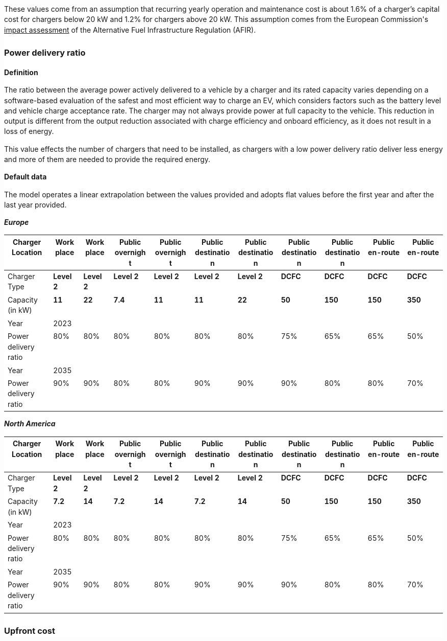 These values come from an assumption that recurring yearly operation and maintenance cost is about 1.6% of a charger’s capital cost for chargers below 20 kW and 1.2% for chargers above 20 kW. This assumption comes from the European Commission's [impact assessment](https://eur-lex.europa.eu/legal-content/EN/TXT/?uri=CELEX%3A52021SC0631) of the Alternative Fuel Infrastructure Regulation (AFIR).

### Power delivery ratio

**Definition**

The ratio between the average power actively delivered to a vehicle by a charger and its rated capacity varies depending on a software-based evaluation of the safest and most efficient way to charge an EV, which considers factors such as the battery level and vehicle charge acceptance rate. The charger may not always provide power at full capacity to the vehicle. This reduction in output is different from the output reduction associated with charge efficiency and onboard efficiency, as it does not result in a loss of energy.

This value effects the number of chargers that need to be installed, as chargers with a low power delivery ratio deliver less energy and more of them are needed to provide the required energy.

**Default data**

The model operates a linear extrapolation between the values provided and adopts flat values before the first year and after the last year provided.

***Europe***

| Charger Location     | Workplace   | Workplace   | Public overnight | Public overnight | Public destination | Public destination | Public destination | Public destination | Public en-route | Public en-route |
| -------------------- | ----------- | ----------- | ---------------- | ---------------- | ------------------ | ------------------ | ------------------ | ------------------ | --------------- | --------------- |
| Charger Type         | **Level 2** | **Level 2** | **Level 2**      | **Level 2**      | **Level 2**        | **Level 2**        | **DCFC**           | **DCFC**           | **DCFC**        | **DCFC**        |
| Capacity (in kW)     | **11**      | **22**      | **7.4**          | **11**           | **11**             | **22**             | **50**             | **150**            | **150**         | **350**         |
| Year                 | 2023        |             |                  |                  |                    |                    |                    |                    |                 |                 |
| Power delivery ratio | 80%         | 80%         | 80%              | 80%              | 80%                | 80%                | 75%                | 65%                | 65%             | 50%             |
| Year                 | 2035        |             |                  |                  |                    |                    |                    |                    |                 |                 |
| Power delivery ratio | 90%         | 90%         | 80%              | 80%              | 90%                | 90%                | 90%                | 80%                | 80%             | 70%             |

***North America***

| Charger Location     | Workplace   | Workplace   | Public overnight | Public overnight | Public destination | Public destination | Public destination | Public destination | Public en-route | Public en-route |
| -------------------- | ----------- | ----------- | ---------------- | ---------------- | ------------------ | ------------------ | ------------------ | ------------------ | --------------- | --------------- |
| Charger Type         | **Level 2** | **Level 2** | **Level 2**      | **Level 2**      | **Level 2**        | **Level 2**        | **DCFC**           | **DCFC**           | **DCFC**        | **DCFC**        |
| Capacity (in kW)     | **7.2**     | **14**      | **7.2**          | **14**           | **7.2**            | **14**             | **50**             | **150**            | **150**         | **350**         |
| Year                 | 2023        |             |                  |                  |                    |                    |                    |                    |                 |                 |
| Power delivery ratio | 80%         | 80%         | 80%              | 80%              | 80%                | 80%                | 75%                | 65%                | 65%             | 50%             |
| Year                 | 2035        |             |                  |                  |                    |                    |                    |                    |                 |                 |
| Power delivery ratio | 90%         | 90%         | 80%              | 80%              | 90%                | 90%                | 90%                | 80%                | 80%             | 70%             |

### Upfront cost
